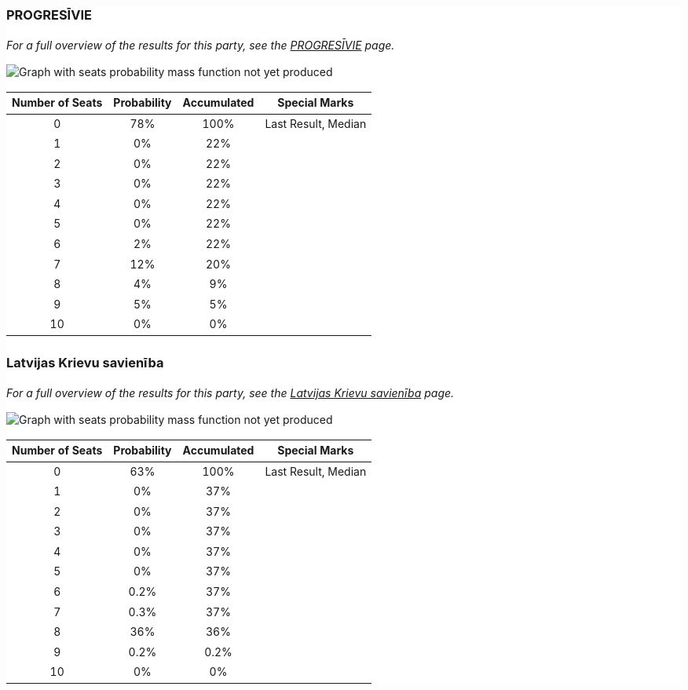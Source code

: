 ### PROGRESĪVIE

*For a full overview of the results for this party, see the [PROGRESĪVIE](party-progresīvie.html) page.*

![Graph with seats probability mass function not yet produced](2020-08-24-Factum-seats-pmf-progresīvie.png "Seats Probability Mass Function")

| Number of Seats | Probability | Accumulated | Special Marks |
|:---------------:|:-----------:|:-----------:|:-------------:|
| 0 | 78% | 100% | Last Result, Median |
| 1 | 0% | 22% |  |
| 2 | 0% | 22% |  |
| 3 | 0% | 22% |  |
| 4 | 0% | 22% |  |
| 5 | 0% | 22% |  |
| 6 | 2% | 22% |  |
| 7 | 12% | 20% |  |
| 8 | 4% | 9% |  |
| 9 | 5% | 5% |  |
| 10 | 0% | 0% |  |

### Latvijas Krievu savienība

*For a full overview of the results for this party, see the [Latvijas Krievu savienība](party-latvijaskrievusavienība.html) page.*

![Graph with seats probability mass function not yet produced](2020-08-24-Factum-seats-pmf-latvijaskrievusavienība.png "Seats Probability Mass Function")

| Number of Seats | Probability | Accumulated | Special Marks |
|:---------------:|:-----------:|:-----------:|:-------------:|
| 0 | 63% | 100% | Last Result, Median |
| 1 | 0% | 37% |  |
| 2 | 0% | 37% |  |
| 3 | 0% | 37% |  |
| 4 | 0% | 37% |  |
| 5 | 0% | 37% |  |
| 6 | 0.2% | 37% |  |
| 7 | 0.3% | 37% |  |
| 8 | 36% | 36% |  |
| 9 | 0.2% | 0.2% |  |
| 10 | 0% | 0% |  |

